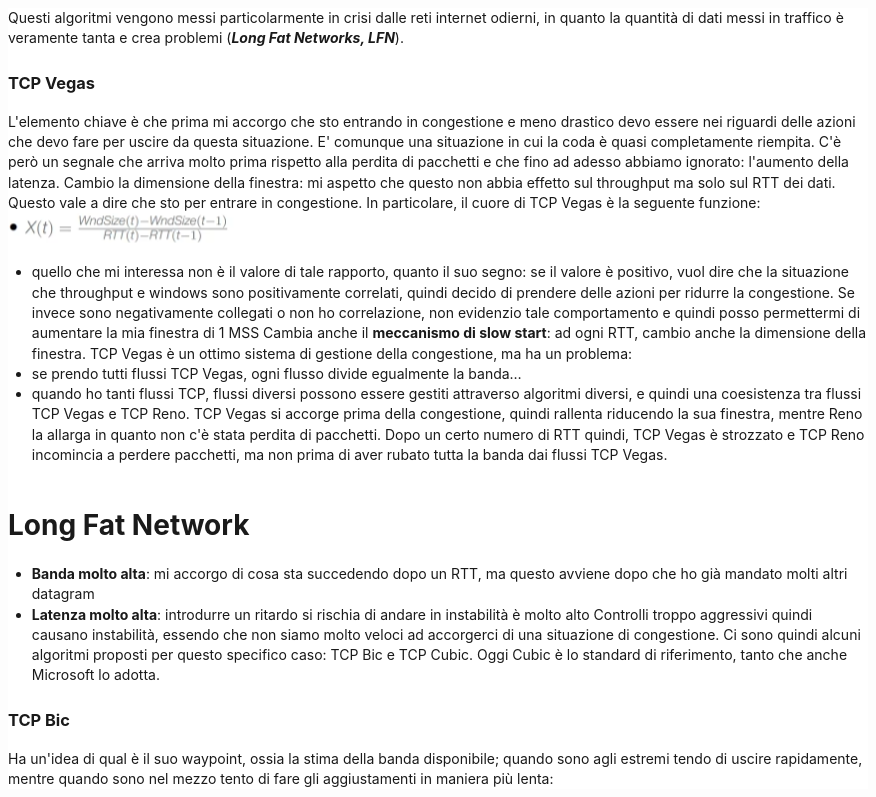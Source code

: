 Questi algoritmi vengono messi particolarmente in crisi dalle reti internet odierni, in quanto la quantità di dati messi in traffico è veramente tanta e crea problemi (***Long Fat Networks, LFN***).
### TCP Vegas
L'elemento chiave è che prima mi accorgo che sto entrando in congestione e meno drastico devo essere nei riguardi delle azioni che devo fare per uscire da questa situazione. E' comunque una situazione in cui la coda è quasi completamente riempita. C'è però un segnale che arriva molto prima rispetto alla perdita di pacchetti e che fino ad adesso abbiamo ignorato: l'aumento della latenza.
Cambio la dimensione della finestra: mi aspetto che questo non abbia effetto sul throughput ma solo sul RTT dei dati. Questo vale a dire che sto per entrare in congestione. In particolare, il cuore di TCP Vegas è la seguente funzione:
![](Images/Pasted%20image%2020250409122050.png)
- quello che mi interessa non è il valore di tale rapporto, quanto il suo segno: se il valore è positivo, vuol dire che la situazione che throughput e windows sono positivamente correlati, quindi decido di prendere delle azioni per ridurre la congestione. Se invece sono negativamente collegati o non ho correlazione, non evidenzio tale comportamento e quindi posso permettermi di aumentare la mia finestra di 1 MSS
Cambia anche il **meccanismo di slow start**: ad ogni RTT, cambio anche la dimensione della finestra.
TCP Vegas è un ottimo sistema di gestione della congestione, ma ha un problema:
- se prendo tutti flussi TCP Vegas, ogni flusso divide egualmente la banda…
- quando ho tanti flussi TCP, flussi diversi possono essere gestiti attraverso algoritmi diversi, e quindi una coesistenza tra flussi TCP Vegas e TCP Reno. TCP Vegas si accorge prima della congestione, quindi rallenta riducendo la sua finestra, mentre Reno la allarga in quanto non c'è stata perdita di pacchetti. Dopo un certo numero di RTT quindi, TCP Vegas è strozzato e TCP Reno incomincia a perdere pacchetti, ma non prima di aver rubato tutta la banda dai flussi TCP Vegas.
# Long Fat Network
- **Banda molto alta**: mi accorgo di cosa sta succedendo dopo un RTT, ma questo avviene dopo che ho già mandato molti altri datagram
- **Latenza molto alta**: introdurre un ritardo si rischia di andare in instabilità è molto alto
Controlli troppo aggressivi quindi causano instabilità, essendo che non siamo molto veloci ad accorgerci di una situazione di congestione. Ci sono quindi alcuni algoritmi proposti per questo specifico caso: TCP Bic e TCP Cubic. Oggi Cubic è lo standard di riferimento, tanto che anche Microsoft lo adotta. 
### TCP Bic
Ha un'idea di qual è il suo waypoint, ossia la stima della banda disponibile; quando sono agli estremi tendo di uscire rapidamente, mentre quando sono nel mezzo tento di fare gli aggiustamenti in maniera più lenta: